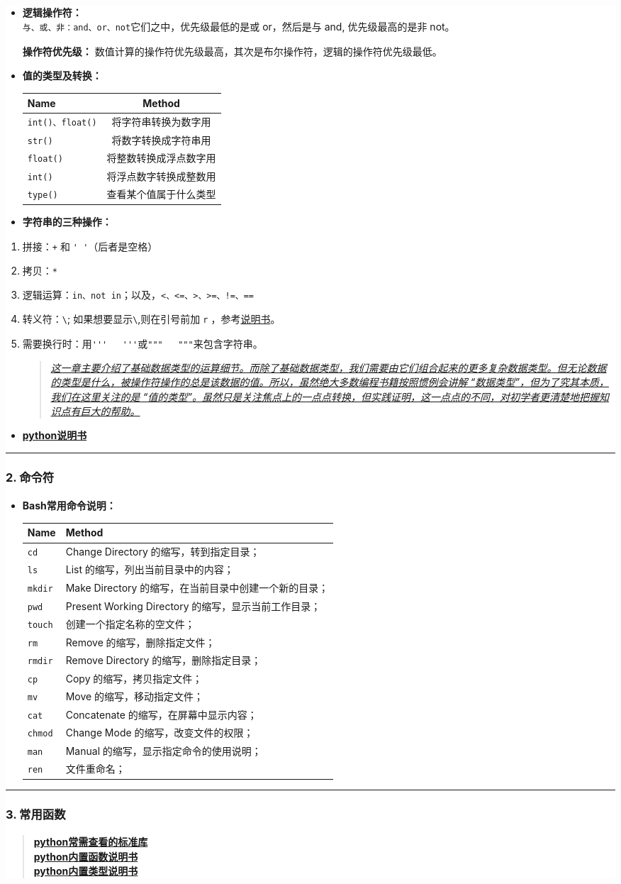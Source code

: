 * **逻辑操作符：**  
  `与、或、非：and、or、not`它们之中，优先级最低的是或 or，然后是与 and, 优先级最高的是非 not。

  **操作符优先级：** 数值计算的操作符优先级最高，其次是布尔操作符，逻辑的操作符优先级最低。

* **值的类型及转换：**  

  Name | Method  
  ---- | :----:  
  `int()、float()` | 将字符串转换为数字用  
  `str()` | 将数字转换成字符串用  
  `float()` | 将整数转换成浮点数字用  
  `int()` | 将浮点数字转换成整数用  
  `type()` | 查看某个值属于什么类型  


* **字符串的三种操作：**

1. 拼接：`+` 和 `' '`（后者是空格）
2. 拷贝：`*`
3. 逻辑运算：`in、not in`；以及，`<、<=、>、>=、!=、==`
4. 转义符：`\`; 如果想要显示`\`,则在引号前加 `r` ，参考[说明书](https://docs.python.org/zh-cn/3/tutorial/introduction.html)。
5. 需要换行时：用`'''   '''`或`"""   """`来包含字符串。

    > *[这一章主要介绍了基础数据类型的运算细节。而除了基础数据类型，我们需要由它们组合起来的更多复杂数据类型。但无论数据的类型是什么，被操作符操作的总是该数据的值。所以，虽然绝大多数编程书籍按照惯例会讲解 “数据类型”，但为了究其本质，我们在这里关注的是 “值的类型”。虽然只是关注焦点上的一点点转换，但实践证明，这一点点的不同，对初学者更清楚地把握知识点有巨大的帮助。](https://github.com/selfteaching/the-craft-of-selfteaching/blob/b20e3b092696cc0e098377345ffc56063768d7eb/Part.1.E.2.values-and-their-operators.ipynb)*

* **[python说明书](https://docs.python.org/zh-cn/3.7/)**
---

### 2. 命令符
* **Bash常用命令说明：**  

  Name | Method
  ----- | -----
  `cd` | Change Directory 的缩写，转到指定目录；
  `ls` | List 的缩写，列出当前目录中的内容；
  `mkdir` | Make Directory 的缩写，在当前目录中创建一个新的目录；
  `pwd` | Present Working Directory 的缩写，显示当前工作目录；
  `touch` | 创建一个指定名称的空文件；
  `rm` | Remove 的缩写，删除指定文件；
  `rmdir` | Remove Directory 的缩写，删除指定目录；
  `cp` | Copy 的缩写，拷贝指定文件；
  `mv` | Move 的缩写，移动指定文件；
  `cat` | Concatenate 的缩写，在屏幕中显示内容；
  `chmod` | Change Mode 的缩写，改变文件的权限；
  `man` | Manual 的缩写，显示指定命令的使用说明；
  `ren` | 文件重命名；


---
### 3. 常用函数  
>**[python常需查看的标准库](https://docs.python.org/zh-cn/3/library/index.html)**  
**[python内置函数说明书](https://docs.python.org/zh-cn/3/library/functions.html)**  
**[python内置类型说明书](https://docs.python.org/zh-cn/3/library/stdtypes.html)**  
